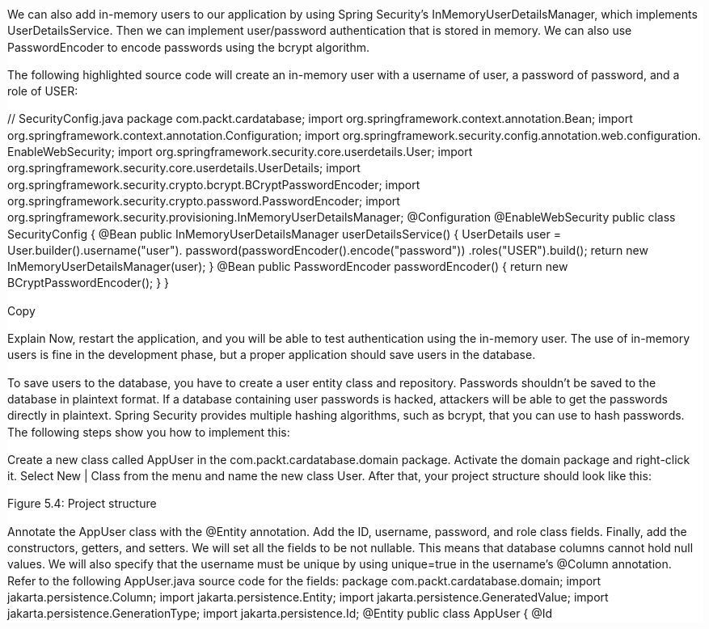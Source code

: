 We can also add in-memory users to our application by using Spring Security’s InMemoryUserDetailsManager, which implements UserDetailsService. Then we can implement user/password authentication that is stored in memory. We can also use PasswordEncoder to encode passwords using the bcrypt algorithm.

The following highlighted source code will create an in-memory user with a username of user, a password of password, and a role of USER:

// SecurityConfig.java
package com.packt.cardatabase;
import org.springframework.context.annotation.Bean;
import org.springframework.context.annotation.Configuration;
import org.springframework.security.config.annotation.web.configuration.
  EnableWebSecurity;
import org.springframework.security.core.userdetails.User;
import org.springframework.security.core.userdetails.UserDetails;
import org.springframework.security.crypto.bcrypt.BCryptPasswordEncoder;
import org.springframework.security.crypto.password.PasswordEncoder;
import org.springframework.security.provisioning.InMemoryUserDetailsManager;
@Configuration
@EnableWebSecurity
public class SecurityConfig {
    @Bean
    public InMemoryUserDetailsManager userDetailsService() {
        UserDetails user = User.builder().username("user").
            password(passwordEncoder().encode("password"))
            .roles("USER").build();
        return new InMemoryUserDetailsManager(user);
    }
    @Bean
    public PasswordEncoder passwordEncoder() {
        return new BCryptPasswordEncoder();
    }
}

Copy

Explain
Now, restart the application, and you will be able to test authentication using the in-memory user. The use of in-memory users is fine in the development phase, but a proper application should save users in the database.

To save users to the database, you have to create a user entity class and repository. Passwords shouldn’t be saved to the database in plaintext format. If a database containing user passwords is hacked, attackers will be able to get the passwords directly in plaintext. Spring Security provides multiple hashing algorithms, such as bcrypt, that you can use to hash passwords. The following steps show you how to implement this:

Create a new class called AppUser in the com.packt.cardatabase.domain package. Activate the domain package and right-click it. Select New | Class from the menu and name the new class User. After that, your project structure should look like this:

Figure 5.4: Project structure

Annotate the AppUser class with the @Entity annotation. Add the ID, username, password, and role class fields. Finally, add the constructors, getters, and setters. We will set all the fields to be not nullable. This means that database columns cannot hold null values. We will also specify that the username must be unique by using unique=true in the username’s @Column annotation. Refer to the following AppUser.java source code for the fields:
package com.packt.cardatabase.domain;
import jakarta.persistence.Column;
import jakarta.persistence.Entity;
import jakarta.persistence.GeneratedValue;
import jakarta.persistence.GenerationType;
import jakarta.persistence.Id;
@Entity
public class AppUser {
    @Id